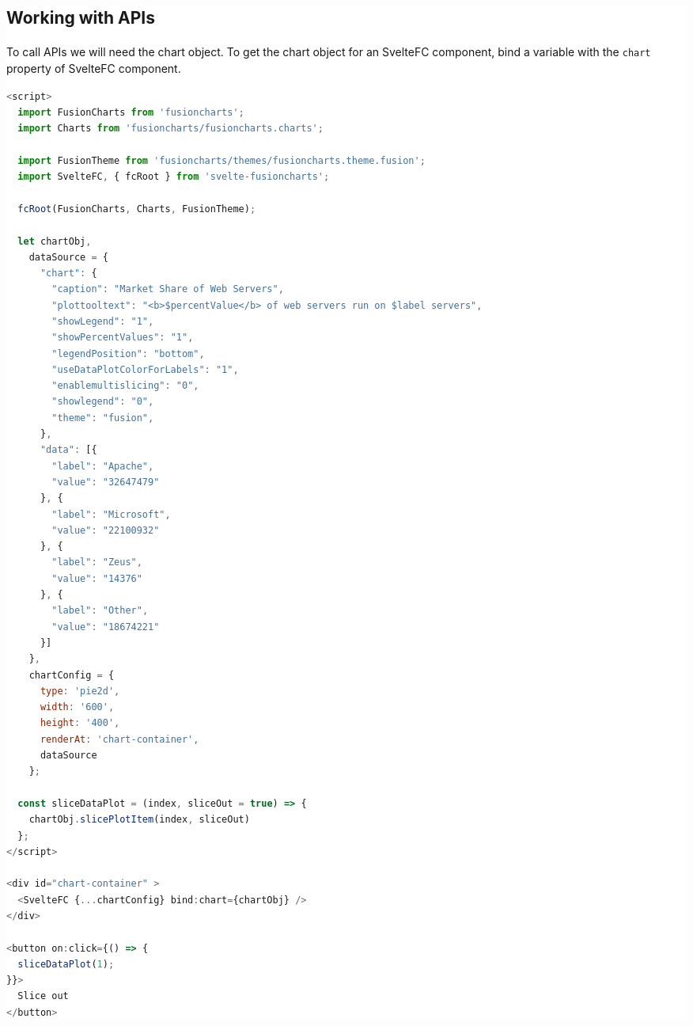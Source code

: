 ## Working with APIs

To call APIs we will need the chart object. To get the chart object for an SvelteFC component, bind a variable with the <code>chart</code> property of SvelteFC component.

```javascript
<script>
  import FusionCharts from 'fusioncharts';
  import Charts from 'fusioncharts/fusioncharts.charts';

  import FusionTheme from 'fusioncharts/themes/fusioncharts.theme.fusion';
  import SvelteFC, { fcRoot } from 'svelte-fusioncharts';

  fcRoot(FusionCharts, Charts, FusionTheme);

  let chartObj,
    dataSource = {
      "chart": {
        "caption": "Market Share of Web Servers",
        "plottooltext": "<b>$percentValue</b> of web servers run on $label servers",
        "showLegend": "1",
        "showPercentValues": "1",
        "legendPosition": "bottom",
        "useDataPlotColorForLabels": "1",
        "enablemultislicing": "0",
        "showlegend": "0",
        "theme": "fusion",
      },
      "data": [{
        "label": "Apache",
        "value": "32647479"
      }, {
        "label": "Microsoft",
        "value": "22100932"
      }, {
        "label": "Zeus",
        "value": "14376"
      }, {
        "label": "Other",
        "value": "18674221"
      }]
    },
    chartConfig = {
      type: 'pie2d',
      width: '600',
      height: '400',
      renderAt: 'chart-container',
      dataSource 
    };

  const sliceDataPlot = (index, sliceOut = true) => {
    chartObj.slicePlotItem(index, sliceOut)
  };
</script>

<div id="chart-container" >
  <SvelteFC {...chartConfig} bind:chart={chartObj} />
</div>

<button on:click={() => {
  sliceDataPlot(1);
}}>
  Slice out
</button>
```